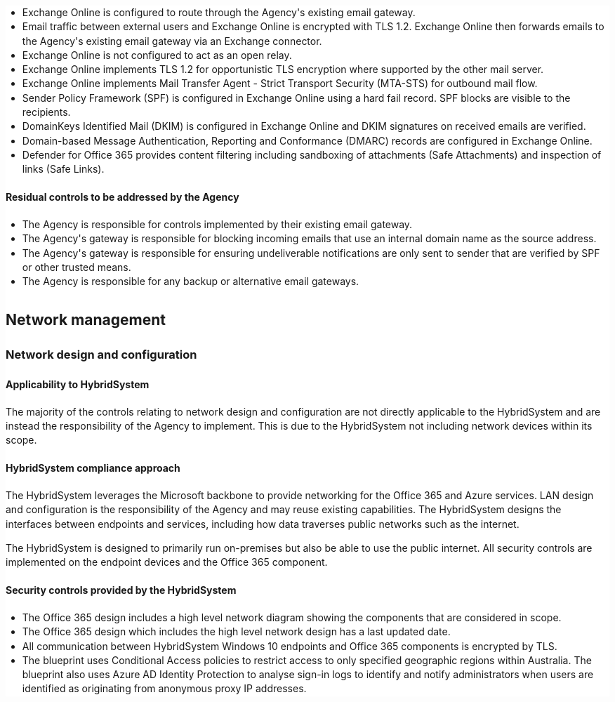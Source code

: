 - Exchange Online is configured to route through the Agency's existing email gateway.
- Email traffic between external users and Exchange Online is encrypted with TLS 1.2. Exchange Online then forwards emails to the Agency's existing email gateway via an Exchange connector.
- Exchange Online is not configured to act as an open relay.
- Exchange Online implements TLS 1.2 for opportunistic TLS encryption where supported by the other mail server.
- Exchange Online implements Mail Transfer Agent - Strict Transport Security (MTA-STS) for outbound mail flow.
- Sender Policy Framework (SPF) is configured in Exchange Online using a hard fail record. SPF blocks are visible to the recipients.
- DomainKeys Identified Mail (DKIM) is configured in Exchange Online and DKIM signatures on received emails are verified.
- Domain-based Message Authentication, Reporting and Conformance (DMARC) records are configured in Exchange Online.
- Defender for Office 365 provides content filtering including sandboxing of attachments (Safe Attachments) and inspection of links (Safe Links).

#### Residual controls to be addressed by the Agency

- The Agency is responsible for controls implemented by their existing email gateway.
- The Agency's gateway is responsible for blocking incoming emails that use an internal domain name as the source address.
- The Agency's gateway is responsible for ensuring undeliverable notifications are only sent to sender that are verified by SPF or other trusted means.
- The Agency is responsible for any backup or alternative email gateways.

## Network management

### Network design and configuration

#### Applicability to HybridSystem

The majority of the controls relating to network design and configuration are not directly applicable to the HybridSystem and are instead the responsibility of the Agency to implement. This is due to the HybridSystem not including network devices within its scope.

#### HybridSystem compliance approach

The HybridSystem leverages the Microsoft backbone to provide networking for the Office 365 and Azure services. LAN design and configuration is the responsibility of the Agency and may reuse existing capabilities. The HybridSystem designs the interfaces between endpoints and services, including how data traverses public networks such as the internet. 

The HybridSystem is designed to primarily run on-premises but also be able to use the public internet. All security controls are implemented on the endpoint devices and the Office 365 component.

#### Security controls provided by the HybridSystem

- The Office 365 design includes a high level network diagram showing the components that are considered in scope.
- The Office 365 design which includes the high level network design has a last updated date.
- All communication between HybridSystem Windows 10 endpoints and Office 365 components is encrypted by TLS.
- The blueprint uses Conditional Access policies to restrict access to only specified geographic regions within Australia. The blueprint also uses Azure AD Identity Protection to analyse sign-in logs to identify and notify administrators when users are identified as originating from anonymous proxy IP addresses. 
